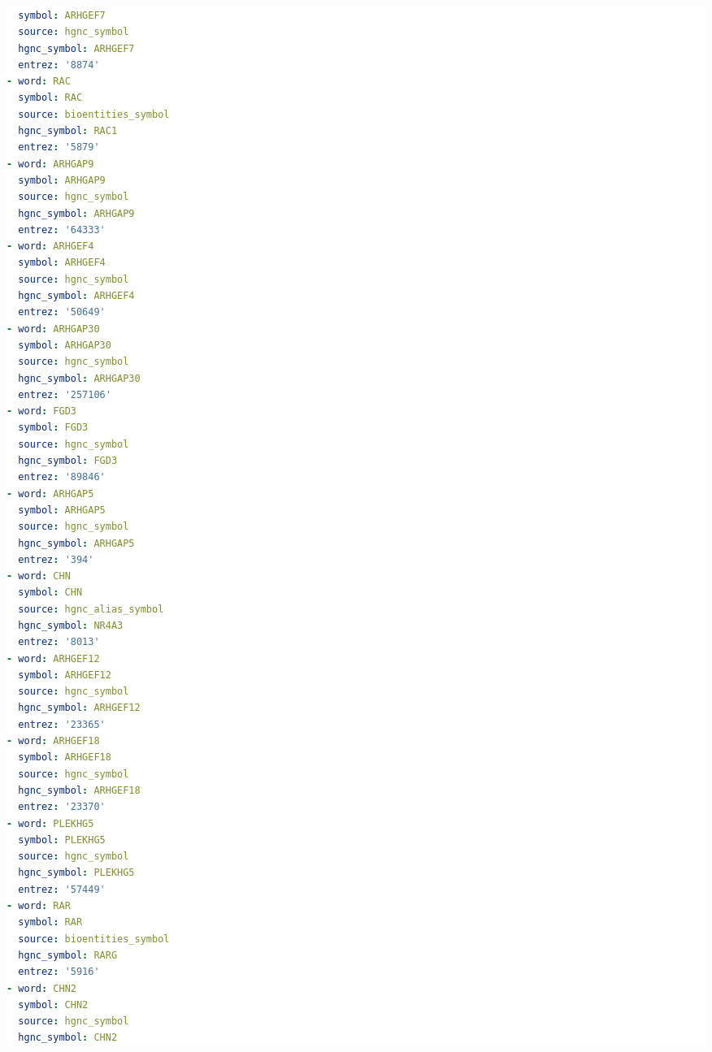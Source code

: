 ```yaml
  symbol: ARHGEF7
  source: hgnc_symbol
  hgnc_symbol: ARHGEF7
  entrez: '8874'
- word: RAC
  symbol: RAC
  source: bioentities_symbol
  hgnc_symbol: RAC1
  entrez: '5879'
- word: ARHGAP9
  symbol: ARHGAP9
  source: hgnc_symbol
  hgnc_symbol: ARHGAP9
  entrez: '64333'
- word: ARHGEF4
  symbol: ARHGEF4
  source: hgnc_symbol
  hgnc_symbol: ARHGEF4
  entrez: '50649'
- word: ARHGAP30
  symbol: ARHGAP30
  source: hgnc_symbol
  hgnc_symbol: ARHGAP30
  entrez: '257106'
- word: FGD3
  symbol: FGD3
  source: hgnc_symbol
  hgnc_symbol: FGD3
  entrez: '89846'
- word: ARHGAP5
  symbol: ARHGAP5
  source: hgnc_symbol
  hgnc_symbol: ARHGAP5
  entrez: '394'
- word: CHN
  symbol: CHN
  source: hgnc_alias_symbol
  hgnc_symbol: NR4A3
  entrez: '8013'
- word: ARHGEF12
  symbol: ARHGEF12
  source: hgnc_symbol
  hgnc_symbol: ARHGEF12
  entrez: '23365'
- word: ARHGEF18
  symbol: ARHGEF18
  source: hgnc_symbol
  hgnc_symbol: ARHGEF18
  entrez: '23370'
- word: PLEKHG5
  symbol: PLEKHG5
  source: hgnc_symbol
  hgnc_symbol: PLEKHG5
  entrez: '57449'
- word: RAR
  symbol: RAR
  source: bioentities_symbol
  hgnc_symbol: RARG
  entrez: '5916'
- word: CHN2
  symbol: CHN2
  source: hgnc_symbol
  hgnc_symbol: CHN2
```